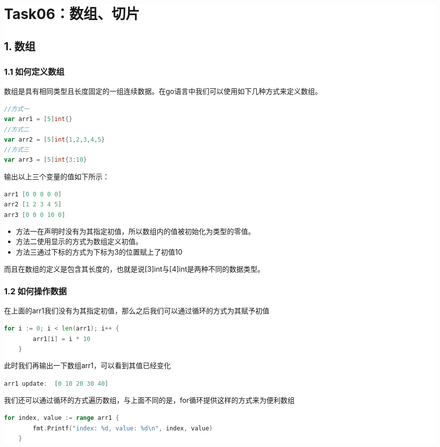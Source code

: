  

# Task06：数组、切片

## 1. 数组

### 1.1 如何定义数组

数组是具有相同类型且长度固定的一组连续数据。在go语言中我们可以使用如下几种方式来定义数组。

```go
//方式一
var arr1 = [5]int{}
//方式二
var arr2 = [5]int{1,2,3,4,5}
//方式三
var arr3 = [5]int{3:10}
```

输出以上三个变量的值如下所示：

```go
arr1 [0 0 0 0 0]
arr2 [1 2 3 4 5]
arr3 [0 0 0 10 0]
```

- 方法一在声明时没有为其指定初值，所以数组内的值被初始化为类型的零值。
- 方法二使用显示的方式为数组定义初值。
- 方法三通过下标的方式为下标为3的位置赋上了初值10

而且在数组的定义是包含其长度的，也就是说[3]int与[4]int是两种不同的数据类型。

### 1.2 如何操作数据

在上面的arr1我们没有为其指定初值，那么之后我们可以通过循环的方式为其赋予初值

```go
for i := 0; i < len(arr1); i++ {
		arr1[i] = i * 10
	}
```

此时我们再输出一下数组arr1，可以看到其值已经变化

```go
arr1 update:  [0 10 20 30 40]
```

我们还可以通过循环的方式遍历数组，与上面不同的是，for循环提供这样的方式来为便利数组

```go
for index, value := range arr1 {
		fmt.Printf("index: %d, value: %d\n", index, value)
	}
```
